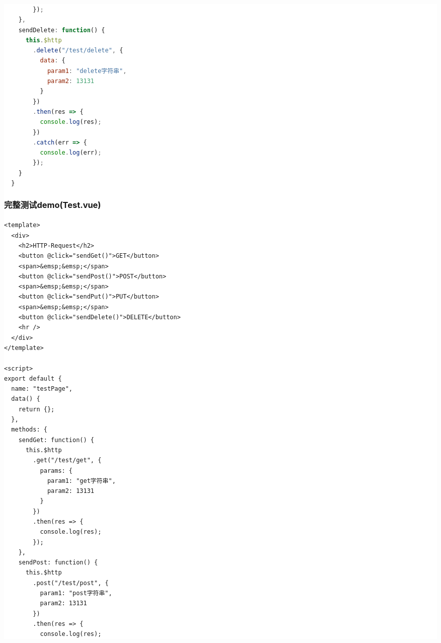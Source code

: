 ```js
        });
    },
    sendDelete: function() {
      this.$http
        .delete("/test/delete", {
          data: {
            param1: "delete字符串",
            param2: 13131
          }
        })
        .then(res => {
          console.log(res);
        })
        .catch(err => {
          console.log(err);
        });
    }
  }
```
### 完整测试demo(Test.vue)
```vue
<template>
  <div>
    <h2>HTTP-Request</h2>
    <button @click="sendGet()">GET</button>
    <span>&emsp;&emsp;</span>
    <button @click="sendPost()">POST</button>
    <span>&emsp;&emsp;</span>
    <button @click="sendPut()">PUT</button>
    <span>&emsp;&emsp;</span>
    <button @click="sendDelete()">DELETE</button>
    <hr />
  </div>
</template>

<script>
export default {
  name: "testPage",
  data() {
    return {};
  },
  methods: {
    sendGet: function() {
      this.$http
        .get("/test/get", {
          params: {
            param1: "get字符串",
            param2: 13131
          }
        })
        .then(res => {
          console.log(res);
        });
    },
    sendPost: function() {
      this.$http
        .post("/test/post", {
          param1: "post字符串",
          param2: 13131
        })
        .then(res => {
          console.log(res);
```